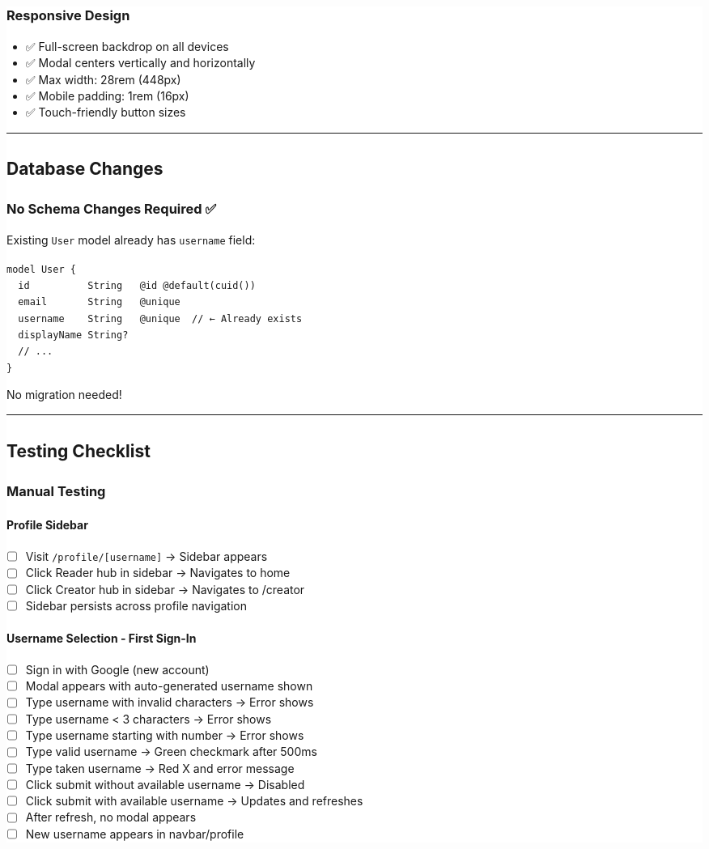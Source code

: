 ### Responsive Design

- ✅ Full-screen backdrop on all devices
- ✅ Modal centers vertically and horizontally
- ✅ Max width: 28rem (448px)
- ✅ Mobile padding: 1rem (16px)
- ✅ Touch-friendly button sizes

---

## Database Changes

### No Schema Changes Required ✅

Existing `User` model already has `username` field:

```prisma
model User {
  id          String   @id @default(cuid())
  email       String   @unique
  username    String   @unique  // ← Already exists
  displayName String?
  // ...
}
```

No migration needed!

---

## Testing Checklist

### Manual Testing

#### Profile Sidebar
- [ ] Visit `/profile/[username]` → Sidebar appears
- [ ] Click Reader hub in sidebar → Navigates to home
- [ ] Click Creator hub in sidebar → Navigates to /creator
- [ ] Sidebar persists across profile navigation

#### Username Selection - First Sign-In
- [ ] Sign in with Google (new account)
- [ ] Modal appears with auto-generated username shown
- [ ] Type username with invalid characters → Error shows
- [ ] Type username < 3 characters → Error shows
- [ ] Type username starting with number → Error shows
- [ ] Type valid username → Green checkmark after 500ms
- [ ] Type taken username → Red X and error message
- [ ] Click submit without available username → Disabled
- [ ] Click submit with available username → Updates and refreshes
- [ ] After refresh, no modal appears
- [ ] New username appears in navbar/profile
